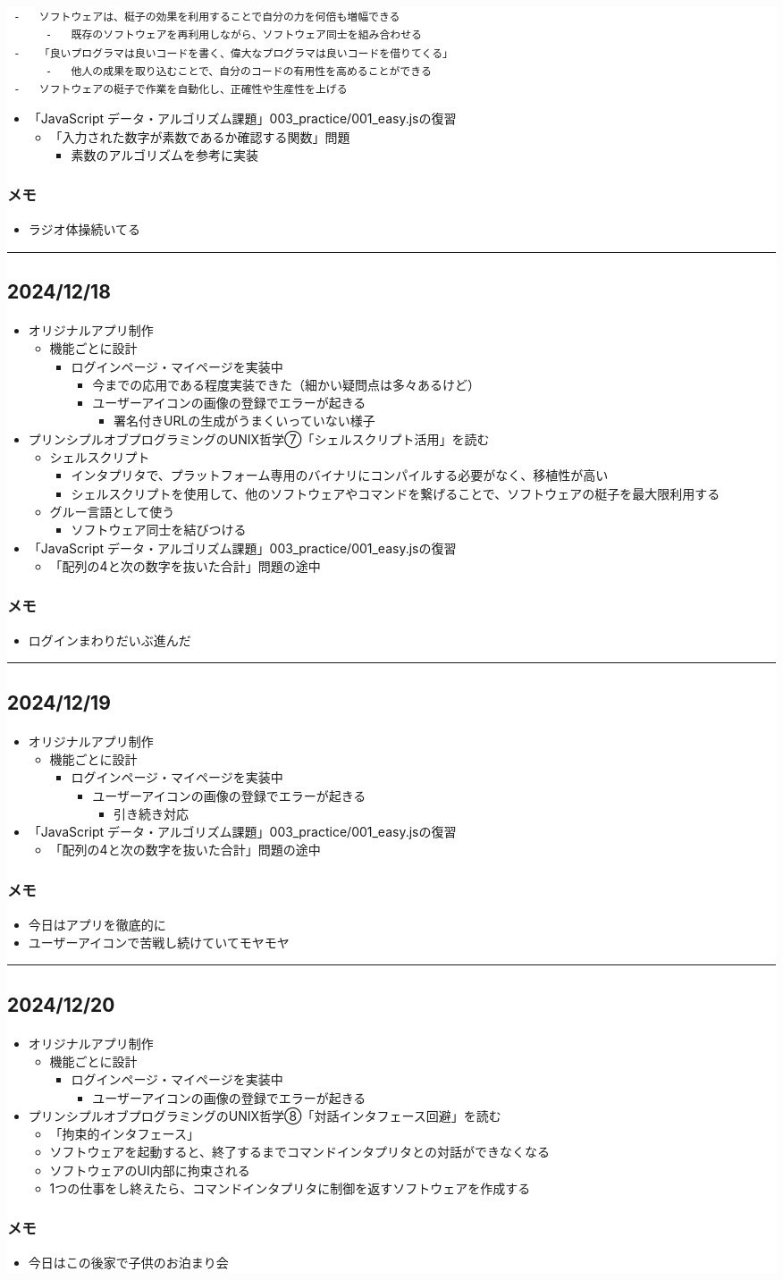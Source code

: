      -   ソフトウェアは、梃子の効果を利用することで自分の力を何倍も増幅できる
          -   既存のソフトウェアを再利用しながら、ソフトウェア同士を組み合わせる
     -   「良いプログラマは良いコードを書く、偉大なプログラマは良いコードを借りてくる」
          -   他人の成果を取り込むことで、自分のコードの有用性を高めることができる
     -   ソフトウェアの梃子で作業を自動化し、正確性や生産性を上げる
-   「JavaScript データ・アルゴリズム課題」003_practice/001_easy.jsの復習
     -  「入力された数字が素数であるか確認する関数」問題
          -  素数のアルゴリズムを参考に実装
### メモ
-  ラジオ体操続いてる

***

## 2024/12/18
- オリジナルアプリ制作
     -  機能ごとに設計
          -  ログインページ・マイページを実装中
               -  今までの応用である程度実装できた（細かい疑問点は多々あるけど）
               -  ユーザーアイコンの画像の登録でエラーが起きる
                    -  署名付きURLの生成がうまくいっていない様子
-   プリンシプルオブプログラミングのUNIX哲学⑦「シェルスクリプト活用」を読む
     -   シェルスクリプト
          -   インタプリタで、プラットフォーム専用のバイナリにコンパイルする必要がなく、移植性が高い
          -   シェルスクリプトを使用して、他のソフトウェアやコマンドを繋げることで、ソフトウェアの梃子を最大限利用する
     -   グルー言語として使う
          -   ソフトウェア同士を結びつける
-   「JavaScript データ・アルゴリズム課題」003_practice/001_easy.jsの復習
     -  「配列の4と次の数字を抜いた合計」問題の途中
### メモ
-  ログインまわりだいぶ進んだ

***

## 2024/12/19
- オリジナルアプリ制作
     -  機能ごとに設計
          -  ログインページ・マイページを実装中
               -  ユーザーアイコンの画像の登録でエラーが起きる
                    -  引き続き対応
-   「JavaScript データ・アルゴリズム課題」003_practice/001_easy.jsの復習
     -  「配列の4と次の数字を抜いた合計」問題の途中
### メモ
-  今日はアプリを徹底的に
-  ユーザーアイコンで苦戦し続けていてモヤモヤ

***

## 2024/12/20
- オリジナルアプリ制作
     -  機能ごとに設計
          -  ログインページ・マイページを実装中
               -  ユーザーアイコンの画像の登録でエラーが起きる
-   プリンシプルオブプログラミングのUNIX哲学⑧「対話インタフェース回避」を読む
     -   「拘束的インタフェース」
     -   ソフトウェアを起動すると、終了するまでコマンドインタプリタとの対話ができなくなる
     -   ソフトウェアのUI内部に拘束される
     -   1つの仕事をし終えたら、コマンドインタプリタに制御を返すソフトウェアを作成する
### メモ
-  今日はこの後家で子供のお泊まり会
